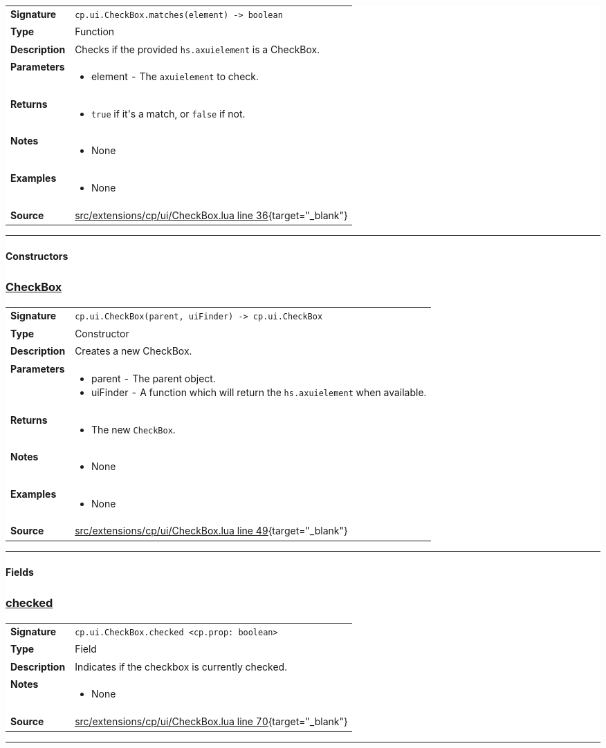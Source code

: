|                                             |                                                                                     |
| --------------------------------------------|-------------------------------------------------------------------------------------|
| **Signature**                               | `cp.ui.CheckBox.matches(element) -> boolean`                                                                    |
| **Type**                                    | Function                                                                     |
| **Description**                             | Checks if the provided `hs.axuielement` is a CheckBox.                                                                     |
| **Parameters**                              | <ul><li>element		- The `axuielement` to check.</li></ul> |
| **Returns**                                 | <ul><li>`true` if it's a match, or `false` if not.</li></ul>          |
| **Notes**                                   | <ul><li>None</li></ul> |
| **Examples**                                | <ul><li>None</li></ul> |
| **Source**                                  | [src/extensions/cp/ui/CheckBox.lua line 36](https://github.com/CommandPost/CommandPost/blob/develop/src/extensions/cp/ui/CheckBox.lua#L36){target="_blank"} |

---

#### Constructors


### [CheckBox](#checkbox)

|                                             |                                                                                     |
| --------------------------------------------|-------------------------------------------------------------------------------------|
| **Signature**                               | `cp.ui.CheckBox(parent, uiFinder) -> cp.ui.CheckBox`                                                                    |
| **Type**                                    | Constructor                                                                     |
| **Description**                             | Creates a new CheckBox.                                                                     |
| **Parameters**                              | <ul><li>parent		- The parent object.</li><li>uiFinder		- A function which will return the `hs.axuielement` when available.</li></ul> |
| **Returns**                                 | <ul><li>The new `CheckBox`.</li></ul>          |
| **Notes**                                   | <ul><li>None</li></ul> |
| **Examples**                                | <ul><li>None</li></ul> |
| **Source**                                  | [src/extensions/cp/ui/CheckBox.lua line 49](https://github.com/CommandPost/CommandPost/blob/develop/src/extensions/cp/ui/CheckBox.lua#L49){target="_blank"} |

---

#### Fields


### [checked](#checked)

|                                             |                                                                                     |
| --------------------------------------------|-------------------------------------------------------------------------------------|
| **Signature**                               | `cp.ui.CheckBox.checked <cp.prop: boolean>`                                                                    |
| **Type**                                    | Field                                                                     |
| **Description**                             | Indicates if the checkbox is currently checked.                                                                     |
| **Notes**                                   | <ul><li>None</li></ul> |
| **Source**                                  | [src/extensions/cp/ui/CheckBox.lua line 70](https://github.com/CommandPost/CommandPost/blob/develop/src/extensions/cp/ui/CheckBox.lua#L70){target="_blank"} |

---
